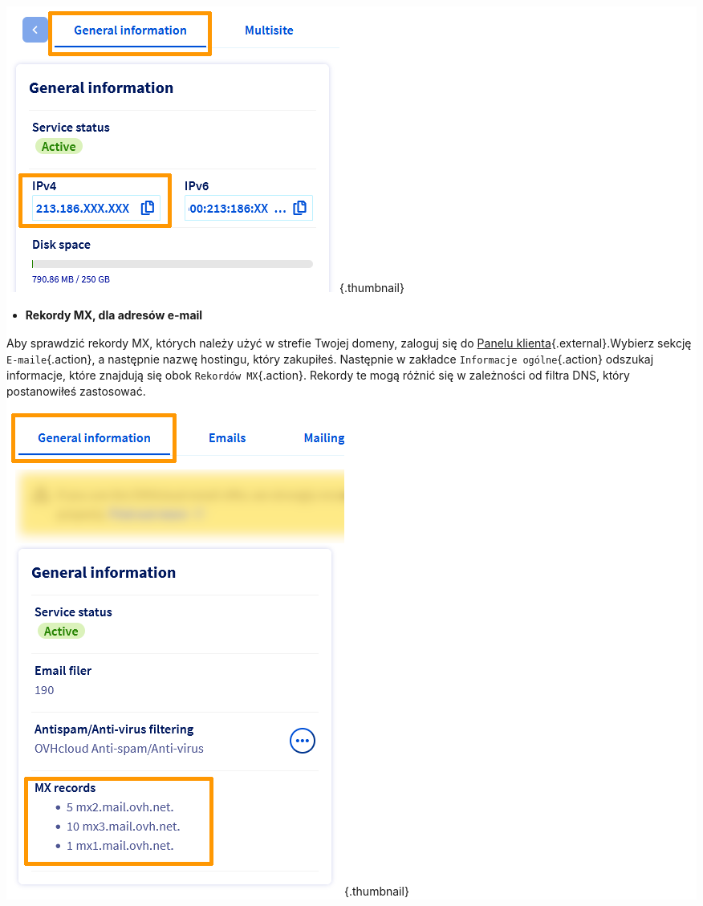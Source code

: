![Zmień rekord A](images/know-the-ovh-a-records.png){.thumbnail}

- **Rekordy MX, dla adresów e-mail**

Aby sprawdzić rekordy MX, których należy użyć w strefie Twojej domeny, zaloguj się do [Panelu klienta](https://www.ovh.com/auth/?action=gotomanager&from=https://www.ovh.pl/&ovhSubsidiary=pl){.external}.Wybierz sekcję `E-maile`{.action}, a następnie nazwę hostingu, który zakupiłeś. Następnie w zakładce `Informacje ogólne`{.action} odszukaj informacje, które znajdują się obok `Rekordów MX`{.action}. Rekordy te mogą różnić się w zależności od filtra DNS, który postanowiłeś zastosować.

![Zmień rekordy MX](images/know-the-ovh-mx-records.png){.thumbnail}
